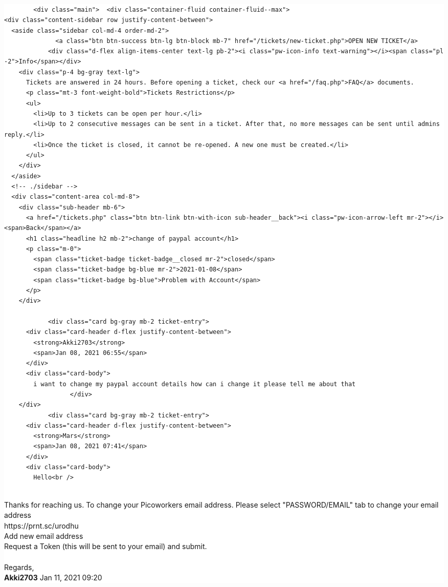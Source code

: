 
            <div class="main">  <div class="container-fluid container-fluid--max">
    <div class="content-sidebar row justify-content-between">
      <aside class="sidebar col-md-4 order-md-2">
                  <a class="btn btn-success btn-lg btn-block mb-7" href="/tickets/new-ticket.php">OPEN NEW TICKET</a>
                <div class="d-flex align-items-center text-lg pb-2"><i class="pw-icon-info text-warning"></i><span class="pl-2">Info</span></div>
        <div class="p-4 bg-gray text-lg">
          Tickets are answered in 24 hours. Before opening a ticket, check our <a href="/faq.php">FAQ</a> documents.
          <p class="mt-3 font-weight-bold">Tickets Restrictions</p>
          <ul>
            <li>Up to 3 tickets can be open per hour.</li>
            <li>Up to 2 consecutive messages can be sent in a ticket. After that, no more messages can be sent until admins reply.</li>
            <li>Once the ticket is closed, it cannot be re-opened. A new one must be created.</li>
          </ul>
        </div>
      </aside>
      <!-- ./sidebar -->
      <div class="content-area col-md-8">
        <div class="sub-header mb-6">
          <a href="/tickets.php" class="btn btn-link btn-with-icon sub-header__back"><i class="pw-icon-arrow-left mr-2"></i> <span>Back</span></a>
          <h1 class="headline h2 mb-2">change of paypal account</h1>
          <p class="m-0">
            <span class="ticket-badge ticket-badge__closed mr-2">closed</span>
            <span class="ticket-badge bg-blue mr-2">2021-01-08</span>
            <span class="ticket-badge bg-blue">Problem with Account</span>
          </p>
        </div>

                <div class="card bg-gray mb-2 ticket-entry">
          <div class="card-header d-flex justify-content-between">
            <strong>Akki2703</strong>
            <span>Jan 08, 2021 06:55</span>
          </div>
          <div class="card-body">
            i want to change my paypal account details how can i change it please tell me about that 
                      </div>
        </div>
                <div class="card bg-gray mb-2 ticket-entry">
          <div class="card-header d-flex justify-content-between">
            <strong>Mars</strong>
            <span>Jan 08, 2021 07:41</span>
          </div>
          <div class="card-body">
            Hello<br />
<br />
Thanks for reaching us. To change your Picoworkers email address. Please select &quot;PASSWORD/EMAIL&quot; tab to change your email address<br />
https://prnt.sc/urodhu<br />
Add new email address<br />
Request a Token (this will be sent to your email) and submit.<br />
<br />
Regards,
                      </div>
        </div>
                <div class="card bg-gray mb-2 ticket-entry">
          <div class="card-header d-flex justify-content-between">
            <strong>Akki2703</strong>
            <span>Jan 11, 2021 09:20</span>
          </div>
          <div class="card-body">